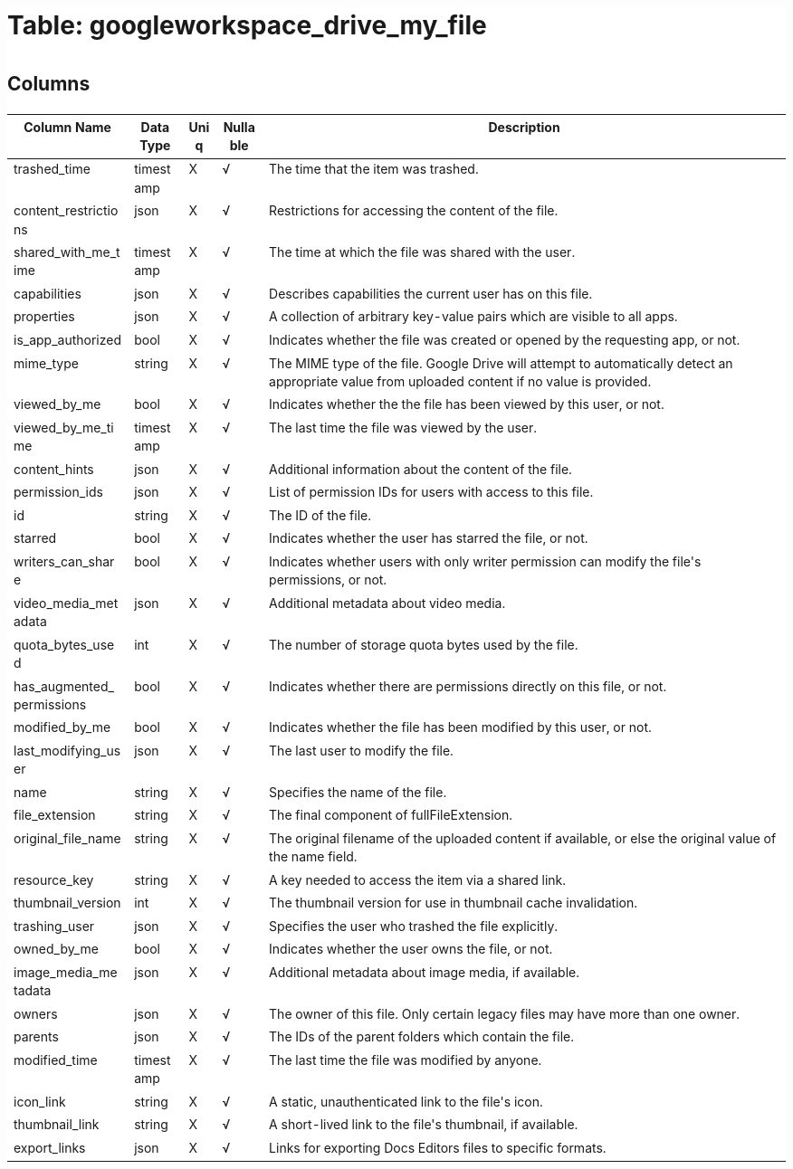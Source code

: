 # Table: googleworkspace_drive_my_file

## Columns 

|  Column Name   |  Data Type  | Uniq | Nullable | Description | 
|  ----  | ----  | ----  | ----  | ---- | 
| trashed_time | timestamp | X | √ | The time that the item was trashed. | 
| content_restrictions | json | X | √ | Restrictions for accessing the content of the file. | 
| shared_with_me_time | timestamp | X | √ | The time at which the file was shared with the user. | 
| capabilities | json | X | √ | Describes capabilities the current user has on this file. | 
| properties | json | X | √ | A collection of arbitrary key-value pairs which are visible to all apps. | 
| is_app_authorized | bool | X | √ | Indicates whether the file was created or opened by the requesting app, or not. | 
| mime_type | string | X | √ | The MIME type of the file. Google Drive will attempt to automatically detect an appropriate value from uploaded content if no value is provided. | 
| viewed_by_me | bool | X | √ | Indicates whether the the file has been viewed by this user, or not. | 
| viewed_by_me_time | timestamp | X | √ | The last time the file was viewed by the user. | 
| content_hints | json | X | √ | Additional information about the content of the file. | 
| permission_ids | json | X | √ | List of permission IDs for users with access to this file. | 
| id | string | X | √ | The ID of the file. | 
| starred | bool | X | √ | Indicates whether the user has starred the file, or not. | 
| writers_can_share | bool | X | √ | Indicates whether users with only writer permission can modify the file's permissions, or not. | 
| video_media_metadata | json | X | √ | Additional metadata about video media. | 
| quota_bytes_used | int | X | √ | The number of storage quota bytes used by the file. | 
| has_augmented_permissions | bool | X | √ | Indicates whether there are permissions directly on this file, or not. | 
| modified_by_me | bool | X | √ | Indicates whether the file has been modified by this user, or not. | 
| last_modifying_user | json | X | √ | The last user to modify the file. | 
| name | string | X | √ | Specifies the name of the file. | 
| file_extension | string | X | √ | The final component of fullFileExtension. | 
| original_file_name | string | X | √ | The original filename of the uploaded content if available, or else the original value of the name field. | 
| resource_key | string | X | √ | A key needed to access the item via a shared link. | 
| thumbnail_version | int | X | √ | The thumbnail version for use in thumbnail cache invalidation. | 
| trashing_user | json | X | √ | Specifies the user who trashed the file explicitly. | 
| owned_by_me | bool | X | √ | Indicates whether the user owns the file, or not. | 
| image_media_metadata | json | X | √ | Additional metadata about image media, if available. | 
| owners | json | X | √ | The owner of this file. Only certain legacy files may have more than one owner. | 
| parents | json | X | √ | The IDs of the parent folders which contain the file. | 
| modified_time | timestamp | X | √ | The last time the file was modified by anyone. | 
| icon_link | string | X | √ | A static, unauthenticated link to the file's icon. | 
| thumbnail_link | string | X | √ | A short-lived link to the file's thumbnail, if available. | 
| export_links | json | X | √ | Links for exporting Docs Editors files to specific formats. | 